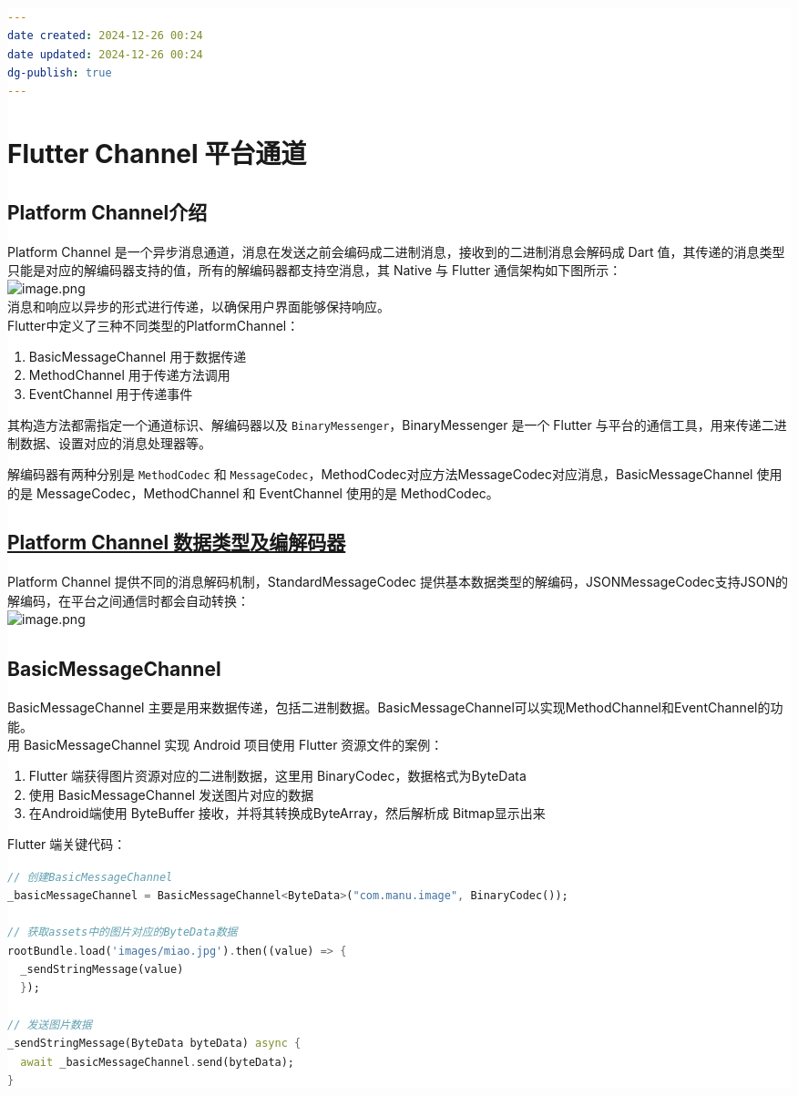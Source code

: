 ```yaml
---
date created: 2024-12-26 00:24
date updated: 2024-12-26 00:24
dg-publish: true
---
```


# Flutter Channel 平台通道

## Platform Channel介绍

Platform Channel 是一个异步消息通道，消息在发送之前会编码成二进制消息，接收到的二进制消息会解码成 Dart 值，其传递的消息类型只能是对应的解编码器支持的值，所有的解编码器都支持空消息，其 Native 与 Flutter 通信架构如下图所示：<br>![image.png](https://cdn.nlark.com/yuque/0/2023/png/694278/1691549109898-9e23125b-7cf8-40d0-a12e-e80dadd1388e.png#averageHue=%23f6f5f2&clientId=u640ab7c4-2f16-4&from=paste&height=516&id=u4fd4cf4b&originHeight=647&originWidth=580&originalType=url&ratio=1.5&rotation=0&showTitle=false&size=94060&status=done&style=stroke&taskId=u59090d7b-27cd-4496-bea5-eee67656cbe&title=&width=463)<br>消息和响应以异步的形式进行传递，以确保用户界面能够保持响应。<br>Flutter中定义了三种不同类型的PlatformChannel：

1. BasicMessageChannel 用于数据传递
2. MethodChannel 用于传递方法调用
3. EventChannel 用于传递事件

其构造方法都需指定一个通道标识、解编码器以及 `BinaryMessenger`，BinaryMessenger 是一个 Flutter 与平台的通信工具，用来传递二进制数据、设置对应的消息处理器等。

解编码器有两种分别是 `MethodCodec` 和 `MessageCodec`，MethodCodec对应方法MessageCodec对应消息，BasicMessageChannel 使用的是 MessageCodec，MethodChannel 和 EventChannel 使用的是 MethodCodec。

## [Platform Channel 数据类型及编解码器](https://flutter.cn/docs/development/platform-integration/platform-channels?tab=type-mappings-java-tab#codec)

Platform Channel 提供不同的消息解码机制，StandardMessageCodec 提供基本数据类型的解编码，JSONMessageCodec支持JSON的解编码，在平台之间通信时都会自动转换：<br>![image.png](https://cdn.nlark.com/yuque/0/2023/png/694278/1691549217760-59e9f329-dcfc-449e-982b-2a5a13b28e0d.png#averageHue=%23f9f9f9&clientId=u640ab7c4-2f16-4&from=paste&height=450&id=u755b541f&originHeight=675&originWidth=596&originalType=binary&ratio=1.5&rotation=0&showTitle=false&size=81598&status=done&style=stroke&taskId=u4a89bbb2-4b6e-44a2-a840-09cd273a2e8&title=&width=397.3333333333333)

## BasicMessageChannel

BasicMessageChannel 主要是用来数据传递，包括二进制数据。BasicMessageChannel可以实现MethodChannel和EventChannel的功能。<br>用 BasicMessageChannel 实现 Android 项目使用 Flutter 资源文件的案例：

1. Flutter 端获得图片资源对应的二进制数据，这里用 BinaryCodec，数据格式为ByteData
2. 使用 BasicMessageChannel 发送图片对应的数据
3. 在Android端使用 ByteBuffer 接收，并将其转换成ByteArray，然后解析成 Bitmap显示出来

Flutter 端关键代码：

```dart
// 创建BasicMessageChannel 
_basicMessageChannel = BasicMessageChannel<ByteData>("com.manu.image", BinaryCodec());

// 获取assets中的图片对应的ByteData数据
rootBundle.load('images/miao.jpg').then((value) => {
  _sendStringMessage(value)
  });

// 发送图片数据
_sendStringMessage(ByteData byteData) async {
  await _basicMessageChannel.send(byteData);
}
```